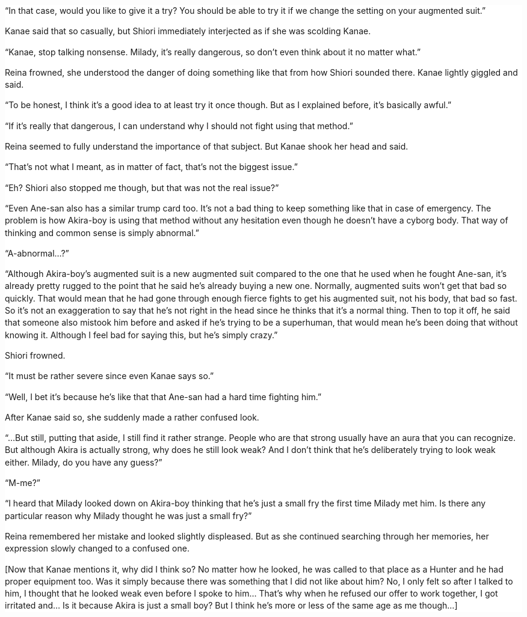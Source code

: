 “In that case, would you like to give it a try? You should be able to try it if we change the setting on your augmented suit.”

Kanae said that so casually, but Shiori immediately interjected as if she was scolding Kanae.

“Kanae, stop talking nonsense. Milady, it’s really dangerous, so don’t even think about it no matter what.”

Reina frowned, she understood the danger of doing something like that from how Shiori sounded there. Kanae lightly giggled and said.

“To be honest, I think it’s a good idea to at least try it once though. But as I explained before, it’s basically awful.”

“If it’s really that dangerous, I can understand why I should not fight using that method.”

Reina seemed to fully understand the importance of that subject. But Kanae shook her head and said.

“That’s not what I meant, as in matter of fact, that’s not the biggest issue.”

“Eh? Shiori also stopped me though, but that was not the real issue?”

“Even Ane-san also has a similar trump card too. It’s not a bad thing to keep something like that in case of emergency. The problem is how Akira-boy is using that method without any hesitation even though he doesn’t have a cyborg body. That way of thinking and common sense is simply abnormal.”

“A-abnormal…?”

“Although Akira-boy’s augmented suit is a new augmented suit compared to the one that he used when he fought Ane-san, it’s already pretty rugged to the point that he said he’s already buying a new one. Normally, augmented suits won’t get that bad so quickly. That would mean that he had gone through enough fierce fights to get his augmented suit, not his body, that bad so fast. So it’s not an exaggeration to say that he’s not right in the head since he thinks that it’s a normal thing. Then to top it off, he said that someone also mistook him before and asked if he’s trying to be a superhuman, that would mean he’s been doing that without knowing it. Although I feel bad for saying this, but he’s simply crazy.”

Shiori frowned.

“It must be rather severe since even Kanae says so.”

“Well, I bet it’s because he’s like that that Ane-san had a hard time fighting him.”

After Kanae said so, she suddenly made a rather confused look.

“…But still, putting that aside, I still find it rather strange. People who are that strong usually have an aura that you can recognize. But although Akira is actually strong, why does he still look weak? And I don’t think that he’s deliberately trying to look weak either. Milady, do you have any guess?”

“M-me?”

“I heard that Milady looked down on Akira-boy thinking that he’s just a small fry the first time Milady met him. Is there any particular reason why Milady thought he was just a small fry?”

Reina remembered her mistake and looked slightly displeased. But as she continued searching through her memories, her expression slowly changed to a confused one.

[Now that Kanae mentions it, why did I think so? No matter how he looked, he was called to that place as a Hunter and he had proper equipment too. Was it simply because there was something that I did not like about him? No, I only felt so after I talked to him, I thought that he looked weak even before I spoke to him… That’s why when he refused our offer to work together, I got irritated and… Is it because Akira is just a small boy? But I think he’s more or less of the same age as me though…]

